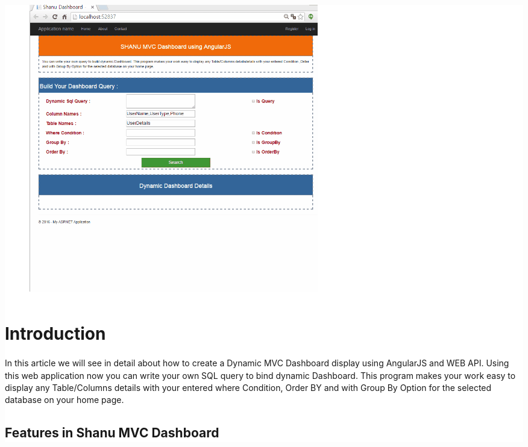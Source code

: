 <h1><img id="153089" src="153089-shanudashboard1.gif" alt="" width="560" height="476"></h1>
<h1>Introduction</h1>
<p>In this article we will see in detail about how to create a Dynamic MVC Dashboard display using AngularJS and WEB API. Using this web application now you can write your own SQL query to bind dynamic Dashboard. This program makes your work easy to display
 any Table/Columns details with your entered where Condition, Order BY and with Group By Option for the selected database on your home page.&nbsp;</p>
<h2><strong>Features in Shanu MVC Dashboard</strong></h2>